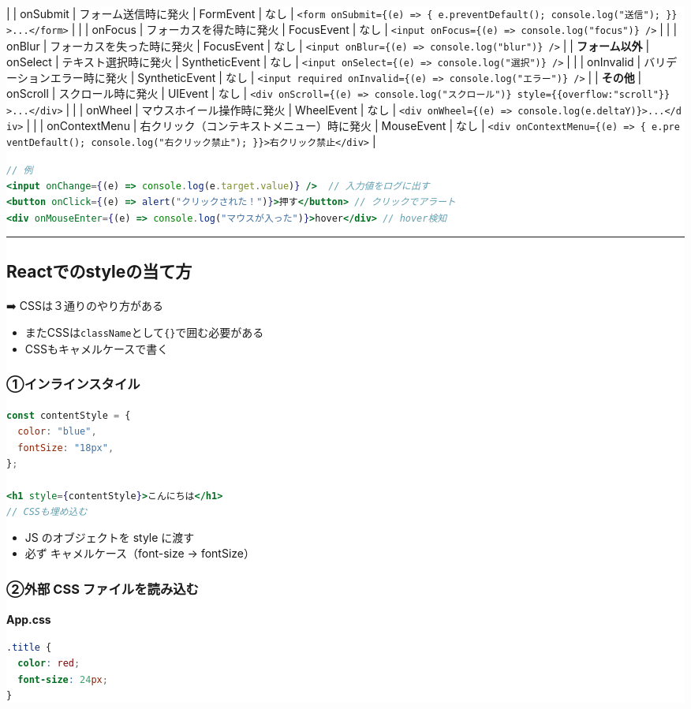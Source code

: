 |                  | onSubmit         | フォーム送信時に発火                       | FormEvent<HTMLFormElement>    | なし    | `<form onSubmit={(e) => { e.preventDefault(); console.log("送信"); }}>...</form>`                         |
|                  | onFocus          | フォーカスを得た時に発火                   | FocusEvent<HTMLInputElement>  | なし    | `<input onFocus={(e) => console.log("focus")} />`                                                         |
|                  | onBlur           | フォーカスを失った時に発火                 | FocusEvent<HTMLInputElement>  | なし    | `<input onBlur={(e) => console.log("blur")} />`                                                           |
| **フォーム以外** | onSelect         | テキスト選択時に発火                       | SyntheticEvent                | なし    | `<input onSelect={(e) => console.log("選択")} />`                                                         |
|                  | onInvalid        | バリデーションエラー時に発火               | SyntheticEvent                | なし    | `<input required onInvalid={(e) => console.log("エラー")} />`                                             |
| **その他**       | onScroll         | スクロール時に発火                         | UIEvent                       | なし    | `<div onScroll={(e) => console.log("スクロール")} style={{overflow:"scroll"}}>...</div>`                  |
|                  | onWheel          | マウスホイール操作時に発火                 | WheelEvent                    | なし    | `<div onWheel={(e) => console.log(e.deltaY)}>...</div>`                                                   |
|                  | onContextMenu    | 右クリック（コンテキストメニュー）時に発火 | MouseEvent                    | なし    | `<div onContextMenu={(e) => { e.preventDefault(); console.log("右クリック禁止"); }}>右クリック禁止</div>` |


```jsx
// 例
<input onChange={(e) => console.log(e.target.value)} />  // 入力値をログに出す
<button onClick={(e) => alert("クリックされた！")}>押す</button> // クリックでアラート
<div onMouseEnter={(e) => console.log("マウスが入った")}>hover</div> // hover検知

```

---

## Reactでのstyleの当て方
➡️ CSSは３通りのやり方がある
- またCSSは`className`として`{}`で囲む必要がある
- CSSもキャメルケースで書く

### ①インラインスタイル
```jsx
const contentStyle = {
  color: "blue",
  fontSize: "18px",
};

<h1 style={contentStyle}>こんにちは</h1>
// CSSも埋め込む
```

- JS のオブジェクトを style に渡す
- 必ず キャメルケース（font-size → fontSize）

### ②外部 CSS ファイルを読み込む

**App.css**
```css
.title {
  color: red;
  font-size: 24px;
}
```
